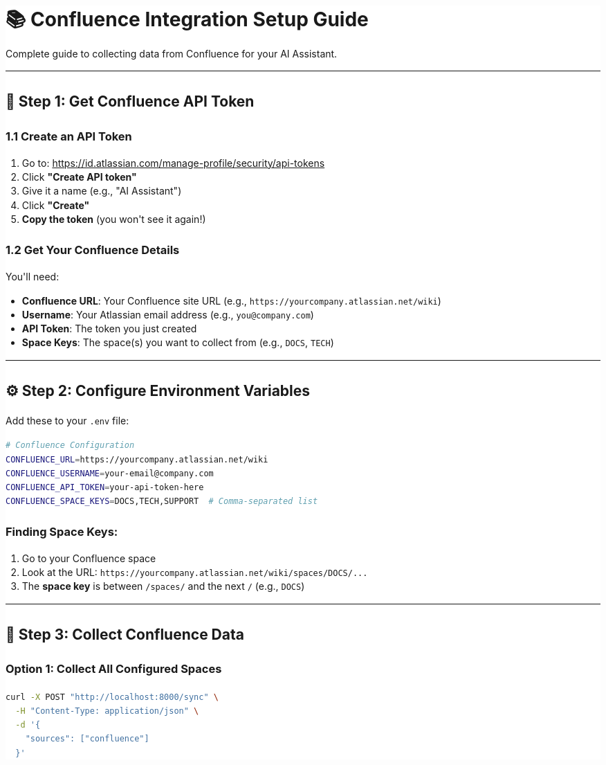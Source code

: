 # 📚 Confluence Integration Setup Guide

Complete guide to collecting data from Confluence for your AI Assistant.

---

## 🔐 **Step 1: Get Confluence API Token**

### **1.1 Create an API Token**

1. Go to: https://id.atlassian.com/manage-profile/security/api-tokens
2. Click **"Create API token"**
3. Give it a name (e.g., "AI Assistant")
4. Click **"Create"**
5. **Copy the token** (you won't see it again!)

### **1.2 Get Your Confluence Details**

You'll need:
- **Confluence URL**: Your Confluence site URL (e.g., `https://yourcompany.atlassian.net/wiki`)
- **Username**: Your Atlassian email address (e.g., `you@company.com`)
- **API Token**: The token you just created
- **Space Keys**: The space(s) you want to collect from (e.g., `DOCS`, `TECH`)

---

## ⚙️ **Step 2: Configure Environment Variables**

Add these to your `.env` file:

```bash
# Confluence Configuration
CONFLUENCE_URL=https://yourcompany.atlassian.net/wiki
CONFLUENCE_USERNAME=your-email@company.com
CONFLUENCE_API_TOKEN=your-api-token-here
CONFLUENCE_SPACE_KEYS=DOCS,TECH,SUPPORT  # Comma-separated list
```

### **Finding Space Keys:**

1. Go to your Confluence space
2. Look at the URL: `https://yourcompany.atlassian.net/wiki/spaces/DOCS/...`
3. The **space key** is between `/spaces/` and the next `/` (e.g., `DOCS`)

---

## 🚀 **Step 3: Collect Confluence Data**

### **Option 1: Collect All Configured Spaces**

```bash
curl -X POST "http://localhost:8000/sync" \
  -H "Content-Type: application/json" \
  -d '{
    "sources": ["confluence"]
  }'
```
